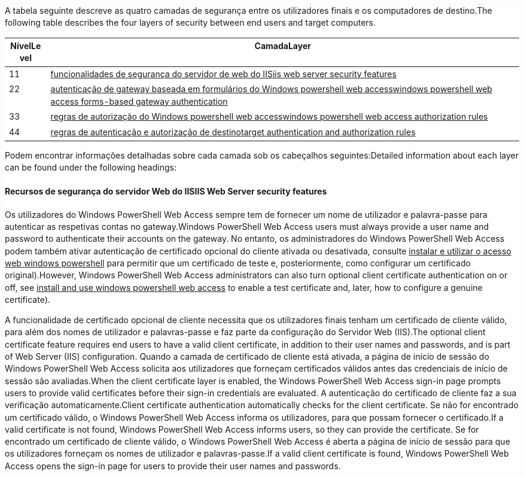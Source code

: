 <span data-ttu-id="c3ae9-136">A tabela seguinte descreve as quatro camadas de segurança entre os utilizadores finais e os computadores de destino.</span><span class="sxs-lookup"><span data-stu-id="c3ae9-136">The following table describes the four layers of security between end users and target computers.</span></span>

|<span data-ttu-id="c3ae9-137">Nível</span><span class="sxs-lookup"><span data-stu-id="c3ae9-137">Level</span></span>|<span data-ttu-id="c3ae9-138">Camada</span><span class="sxs-lookup"><span data-stu-id="c3ae9-138">Layer</span></span>|
|-|-|
|<span data-ttu-id="c3ae9-139">1</span><span class="sxs-lookup"><span data-stu-id="c3ae9-139">1</span></span>|[<span data-ttu-id="c3ae9-140">funcionalidades de segurança do servidor de web do IIS</span><span class="sxs-lookup"><span data-stu-id="c3ae9-140">iis web server security features</span></span>](#iis-web-server-security-features)|
|<span data-ttu-id="c3ae9-141">2</span><span class="sxs-lookup"><span data-stu-id="c3ae9-141">2</span></span>|[<span data-ttu-id="c3ae9-142">autenticação de gateway baseada em formulários do Windows powershell web access</span><span class="sxs-lookup"><span data-stu-id="c3ae9-142">windows powershell web access forms-based gateway authentication</span></span>](#windows-powershell-web-access-forms-based-gateway-authentication)|
|<span data-ttu-id="c3ae9-143">3</span><span class="sxs-lookup"><span data-stu-id="c3ae9-143">3</span></span>|[<span data-ttu-id="c3ae9-144">regras de autorização do Windows powershell web access</span><span class="sxs-lookup"><span data-stu-id="c3ae9-144">windows powershell web access authorization rules</span></span>](#windows-powershell-web-access-authorization-rules)|
|<span data-ttu-id="c3ae9-145">4</span><span class="sxs-lookup"><span data-stu-id="c3ae9-145">4</span></span>|[<span data-ttu-id="c3ae9-146">regras de autenticação e autorização de destino</span><span class="sxs-lookup"><span data-stu-id="c3ae9-146">target authentication and authorization rules</span></span>](#target-authentication-and-authorization-rules)|

<span data-ttu-id="c3ae9-147">Podem encontrar informações detalhadas sobre cada camada sob os cabeçalhos seguintes:</span><span class="sxs-lookup"><span data-stu-id="c3ae9-147">Detailed information about each layer can be found under the following headings:</span></span>

#### <a name="iis-web-server-security-features"></a><span data-ttu-id="c3ae9-148">Recursos de segurança do servidor Web do IIS</span><span class="sxs-lookup"><span data-stu-id="c3ae9-148">IIS Web Server security features</span></span>

<span data-ttu-id="c3ae9-149">Os utilizadores do Windows PowerShell Web Access sempre tem de fornecer um nome de utilizador e palavra-passe para autenticar as respetivas contas no gateway.</span><span class="sxs-lookup"><span data-stu-id="c3ae9-149">Windows PowerShell Web Access users must always provide a user name and password to authenticate their accounts on the gateway.</span></span> <span data-ttu-id="c3ae9-150">No entanto, os administradores do Windows PowerShell Web Access podem também ativar autenticação de certificado opcional do cliente ativada ou desativada, consulte [instalar e utilizar o acesso web windows powershell](install-and-use-windows-powershell-web-access.md) para permitir que um certificado de teste e, posteriormente, como configurar um certificado original).</span><span class="sxs-lookup"><span data-stu-id="c3ae9-150">However, Windows PowerShell Web Access administrators can also turn optional client certificate authentication on or off, see [install and use windows powershell web access](install-and-use-windows-powershell-web-access.md) to enable a test certificate and, later, how to configure a genuine certificate).</span></span>

<span data-ttu-id="c3ae9-151">A funcionalidade de certificado opcional de cliente necessita que os utilizadores finais tenham um certificado de cliente válido, para além dos nomes de utilizador e palavras-passe e faz parte da configuração do Servidor Web (IIS).</span><span class="sxs-lookup"><span data-stu-id="c3ae9-151">The optional client certificate feature requires end users to have a valid client certificate, in addition to their user names and passwords, and is part of Web Server (IIS) configuration.</span></span> <span data-ttu-id="c3ae9-152">Quando a camada de certificado de cliente está ativada, a página de início de sessão do Windows PowerShell Web Access solicita aos utilizadores que forneçam certificados válidos antes das credenciais de início de sessão são avaliadas.</span><span class="sxs-lookup"><span data-stu-id="c3ae9-152">When the client certificate layer is enabled, the Windows PowerShell Web Access sign-in page prompts users to provide valid certificates before their sign-in credentials are evaluated.</span></span> <span data-ttu-id="c3ae9-153">A autenticação do certificado de cliente faz a sua verificação automaticamente.</span><span class="sxs-lookup"><span data-stu-id="c3ae9-153">Client certificate authentication automatically checks for the client certificate.</span></span> <span data-ttu-id="c3ae9-154">Se não for encontrado um certificado válido, o Windows PowerShell Web Access informa os utilizadores, para que possam fornecer o certificado.</span><span class="sxs-lookup"><span data-stu-id="c3ae9-154">If a valid certificate is not found, Windows PowerShell Web Access informs users, so they can provide the certificate.</span></span> <span data-ttu-id="c3ae9-155">Se for encontrado um certificado de cliente válido, o Windows PowerShell Web Access é aberta a página de início de sessão para que os utilizadores forneçam os nomes de utilizador e palavras-passe.</span><span class="sxs-lookup"><span data-stu-id="c3ae9-155">If a valid client certificate is found, Windows PowerShell Web Access opens the sign-in page for users to provide their user names and passwords.</span></span>
